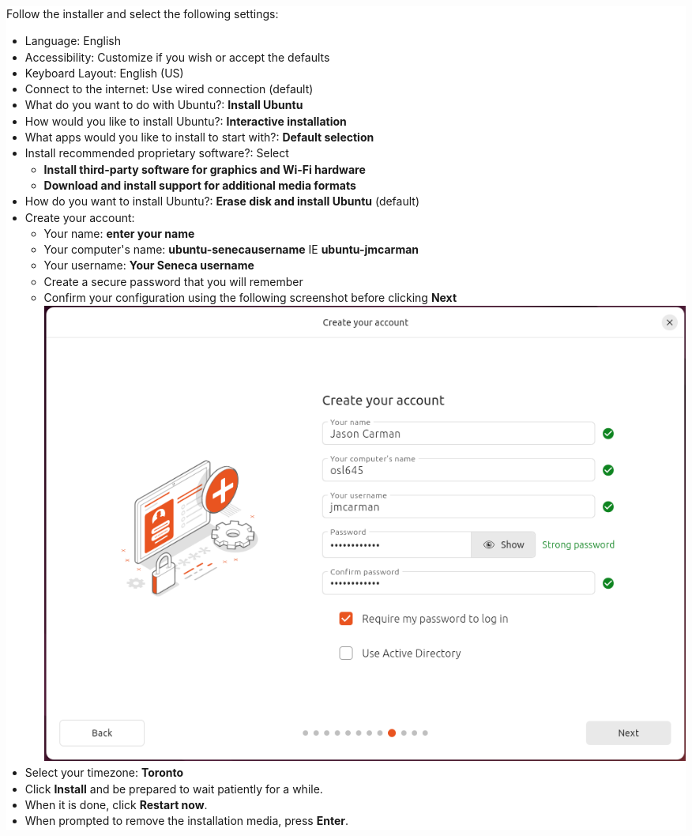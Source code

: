 Follow the installer and select the following settings:
- Language: English
- Accessibility: Customize if you wish or accept the defaults
- Keyboard Layout: English (US)
- Connect to the internet: Use wired connection (default)
- What do you want to do with Ubuntu?: **Install Ubuntu**
- How would you like to install Ubuntu?: **Interactive installation**
- What apps would you like to install to start with?: **Default selection**
- Install recommended proprietary software?: Select
  - **Install third-party software for graphics and Wi-Fi hardware**
  - **Download and install support for additional media formats**
- How do you want to install Ubuntu?: **Erase disk and install Ubuntu** (default)
- Create your account:
  - Your name: **enter your name**
  - Your computer's name: **ubuntu-senecausername** IE **ubuntu-jmcarman**
  - Your username: **Your Seneca username**
  - Create a secure password that you will remember
  - Confirm your configuration using the following screenshot before clicking **Next**
  ![User account information](/img/create-your-account.png)
- Select your timezone: **Toronto**
- Click **Install** and be prepared to wait patiently for a while.
- When it is done, click **Restart now**.
- When prompted to remove the installation media, press **Enter**.
